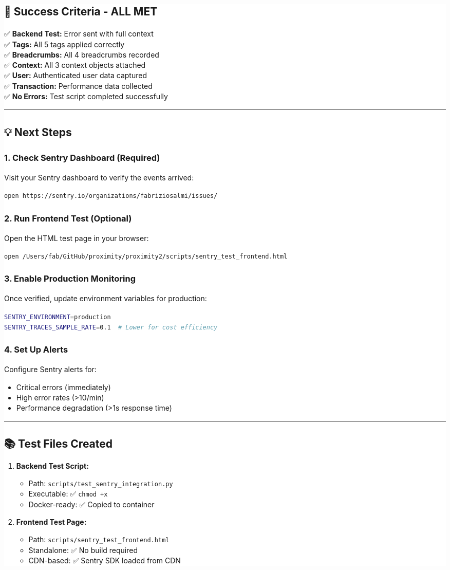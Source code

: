 
## 🎉 Success Criteria - ALL MET

✅ **Backend Test:** Error sent with full context  
✅ **Tags:** All 5 tags applied correctly  
✅ **Breadcrumbs:** All 4 breadcrumbs recorded  
✅ **Context:** All 3 context objects attached  
✅ **User:** Authenticated user data captured  
✅ **Transaction:** Performance data collected  
✅ **No Errors:** Test script completed successfully  

---

## 💡 Next Steps

### 1. Check Sentry Dashboard (Required)
Visit your Sentry dashboard to verify the events arrived:
```bash
open https://sentry.io/organizations/fabriziosalmi/issues/
```

### 2. Run Frontend Test (Optional)
Open the HTML test page in your browser:
```bash
open /Users/fab/GitHub/proximity/proximity2/scripts/sentry_test_frontend.html
```

### 3. Enable Production Monitoring
Once verified, update environment variables for production:
```bash
SENTRY_ENVIRONMENT=production
SENTRY_TRACES_SAMPLE_RATE=0.1  # Lower for cost efficiency
```

### 4. Set Up Alerts
Configure Sentry alerts for:
- Critical errors (immediately)
- High error rates (>10/min)
- Performance degradation (>1s response time)

---

## 📚 Test Files Created

1. **Backend Test Script:**
   - Path: `scripts/test_sentry_integration.py`
   - Executable: ✅ `chmod +x`
   - Docker-ready: ✅ Copied to container

2. **Frontend Test Page:**
   - Path: `scripts/sentry_test_frontend.html`
   - Standalone: ✅ No build required
   - CDN-based: ✅ Sentry SDK loaded from CDN
